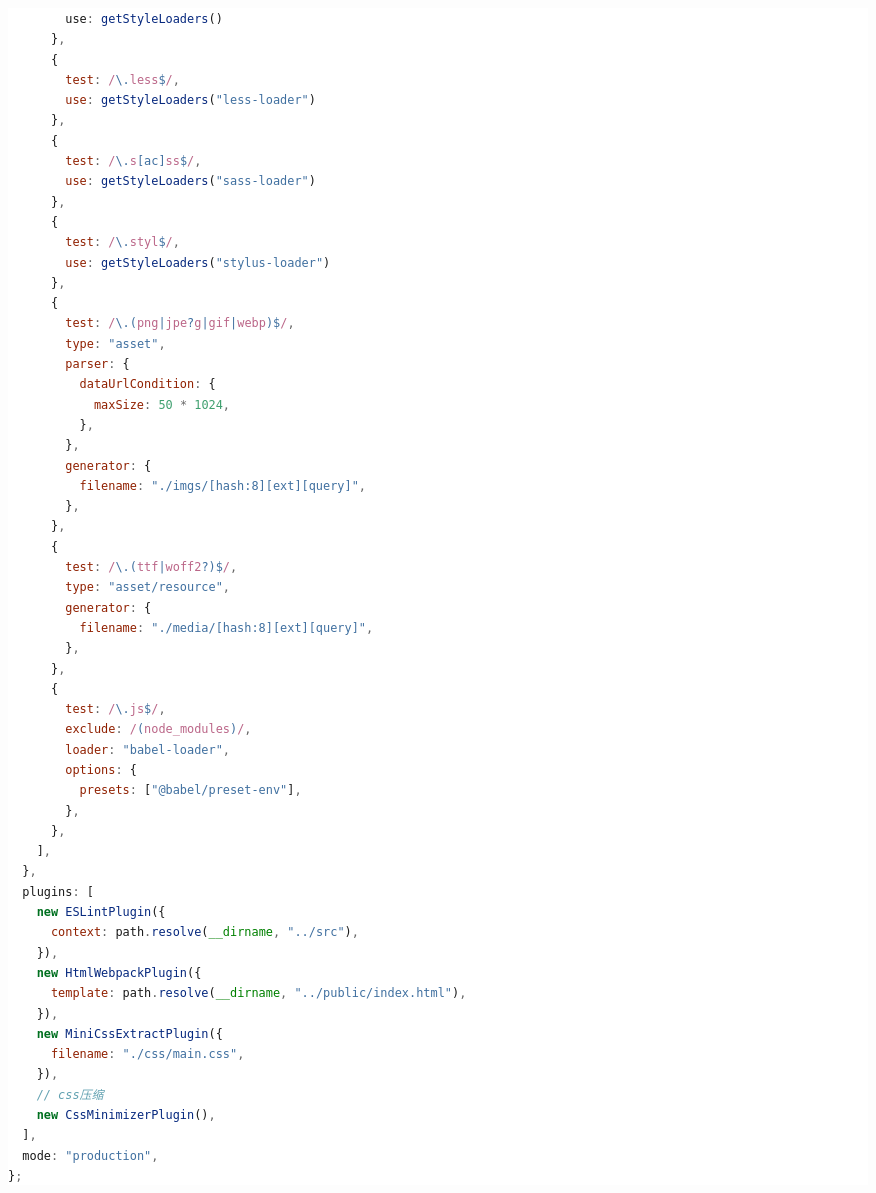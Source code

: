 ```javascript
        use: getStyleLoaders()
      },
      {
        test: /\.less$/,
        use: getStyleLoaders("less-loader")
      },
      {
        test: /\.s[ac]ss$/,
        use: getStyleLoaders("sass-loader")
      },
      {
        test: /\.styl$/,
        use: getStyleLoaders("stylus-loader")
      },
      {
        test: /\.(png|jpe?g|gif|webp)$/,
        type: "asset",
        parser: {
          dataUrlCondition: {
            maxSize: 50 * 1024,
          },
        },
        generator: {
          filename: "./imgs/[hash:8][ext][query]",
        },
      },
      {
        test: /\.(ttf|woff2?)$/,
        type: "asset/resource",
        generator: {
          filename: "./media/[hash:8][ext][query]",
        },
      },
      {
        test: /\.js$/,
        exclude: /(node_modules)/,
        loader: "babel-loader",
        options: {
          presets: ["@babel/preset-env"],
        },
      },
    ],
  },
  plugins: [
    new ESLintPlugin({
      context: path.resolve(__dirname, "../src"),
    }),
    new HtmlWebpackPlugin({
      template: path.resolve(__dirname, "../public/index.html"),
    }),
    new MiniCssExtractPlugin({
      filename: "./css/main.css",
    }),
    // css压缩
    new CssMinimizerPlugin(),
  ],
  mode: "production",
};
```
